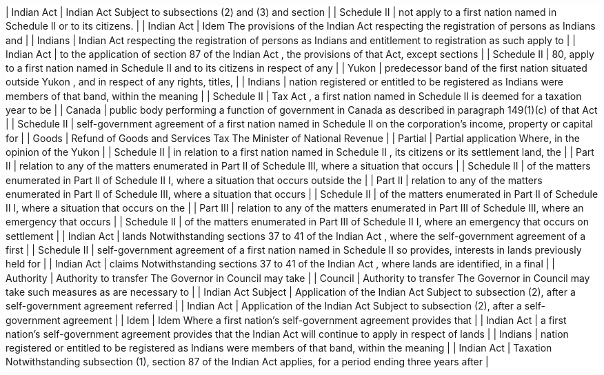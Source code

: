 | Indian Act                              | Indian Act Subject to subsections (2) and (3) and section                                                                                          |
| Schedule II                             | not apply to a first nation named in Schedule II  or to its citizens.                                                                              |
| Indian Act                              | Idem The provisions of the   Indian Act respecting the registration of persons as Indians and                                                      |
| Indians                                 | Indian Act respecting the registration of persons as Indians and entitlement to registration as such apply to                                      |
| Indian Act                              | to the application of section 87 of the Indian Act , the provisions of that Act, except sections                                                   |
| Schedule II                             | 80, apply to a first nation named in Schedule II and to its citizens in respect of any                                                             |
| Yukon                                   | predecessor band of the first nation situated outside Yukon , and in respect of any rights, titles,                                                |
| Indians                                 | nation registered or entitled to be registered as Indians were members of that band, within the meaning                                            |
| Schedule II                             | Tax Act , a first nation named in Schedule II is deemed for a taxation year to be                                                                  |
| Canada                                  | public body performing a function of government in Canada as described in paragraph 149(1)(c) of that Act                                          |
| Schedule II                             | self-government agreement of a first nation named in Schedule II on the corporation’s income, property or capital for                              |
| Goods                                   | Refund of  Goods and Services Tax The Minister of National Revenue                                                                                 |
| Partial                                 | Partial application Where, in the opinion of the Yukon                                                                                             |
| Schedule II                             | in relation to a first nation named in Schedule II , its citizens or its settlement land, the                                                      |
| Part II                                 | relation to any of the matters enumerated in Part II of Schedule III, where a situation that occurs                                                |
| Schedule II                             | of the matters enumerated in Part II of Schedule II I, where a situation that occurs outside the                                                   |
| Part II                                 | relation to any of the matters enumerated in Part II of Schedule III, where a situation that occurs                                                |
| Schedule II                             | of the matters enumerated in Part II of Schedule II I, where a situation that occurs on the                                                        |
| Part III                                | relation to any of the matters enumerated in Part III of Schedule III, where an emergency that occurs                                              |
| Schedule II                             | of the matters enumerated in Part III of Schedule II I, where an emergency that occurs on settlement                                               |
| Indian Act                              | lands Notwithstanding sections 37 to 41 of the Indian Act , where the self-government agreement of a first                                         |
| Schedule II                             | self-government agreement of a first nation named in Schedule II so provides, interests in lands previously held for                               |
| Indian Act                              | claims Notwithstanding sections 37 to 41 of the Indian Act , where lands are identified, in a final                                                |
| Authority                               | Authority to transfer The Governor in Council may take                                                                                             |
| Council                                 | Authority to transfer The Governor in  Council may take such measures as are necessary to                                                          |
| Indian Act Subject                      | Application of the   Indian Act Subject to subsection (2), after a self-government agreement referred                                              |
| Indian Act                              | Application of the   Indian Act Subject to subsection (2), after a self-government agreement                                                       |
| Idem                                    | Idem Where a first nation’s self-government agreement provides that                                                                                |
| Indian Act                              | a first nation’s self-government agreement provides that the Indian Act will continue to apply in respect of lands                                 |
| Indians                                 | nation registered or entitled to be registered as Indians were members of that band, within the meaning                                            |
| Indian Act                              | Taxation Notwithstanding subsection (1), section 87 of the   Indian Act applies, for a period ending three years after                             |